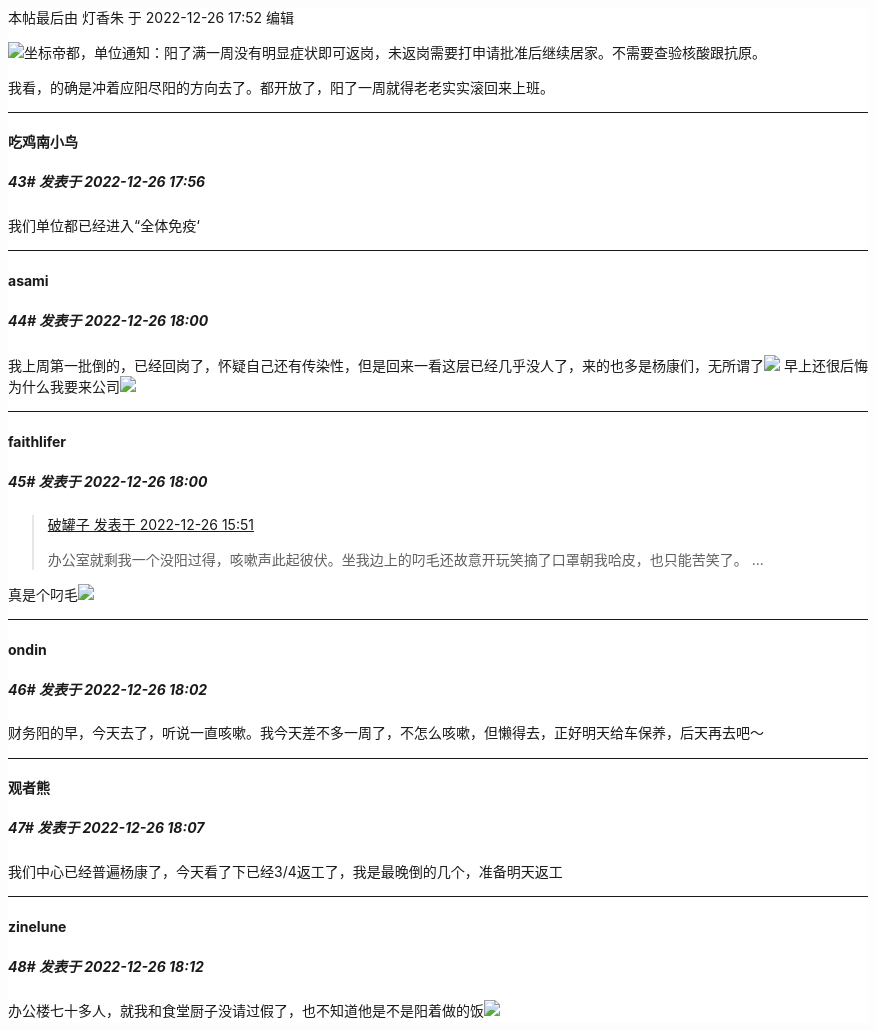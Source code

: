  本帖最后由 灯香朱 于 2022-12-26 17:52 编辑 

<img src="https://static.saraba1st.com/image/smiley/face2017/004.gif" referrerpolicy="no-referrer">坐标帝都，单位通知：阳了满一周没有明显症状即可返岗，未返岗需要打申请批准后继续居家。不需要查验核酸跟抗原。

我看，的确是冲着应阳尽阳的方向去了。都开放了，阳了一周就得老老实实滚回来上班。

*****

####  吃鸡南小鸟  
##### 43#       发表于 2022-12-26 17:56

我们单位都已经进入“全体免疫‘

*****

####  asami  
##### 44#       发表于 2022-12-26 18:00

我上周第一批倒的，已经回岗了，怀疑自己还有传染性，但是回来一看这层已经几乎没人了，来的也多是杨康们，无所谓了<img src="https://static.saraba1st.com/image/smiley/face2017/068.png" referrerpolicy="no-referrer">
早上还很后悔为什么我要来公司<img src="https://static.saraba1st.com/image/smiley/face2017/001.png" referrerpolicy="no-referrer">

*****

####  faithlifer  
##### 45#       发表于 2022-12-26 18:00

<blockquote><a href="httphttps://bbs.saraba1st.com/2b/forum.php?mod=redirect&amp;goto=findpost&amp;pid=59095299&amp;ptid=2111988" target="_blank">破罐子 发表于 2022-12-26 15:51</a>

办公室就剩我一个没阳过得，咳嗽声此起彼伏。坐我边上的叼毛还故意开玩笑摘了口罩朝我哈皮，也只能苦笑了。 ...</blockquote>
真是个叼毛<img src="https://static.saraba1st.com/image/smiley/face2017/067.png" referrerpolicy="no-referrer">

*****

####  ondin  
##### 46#       发表于 2022-12-26 18:02

财务阳的早，今天去了，听说一直咳嗽。我今天差不多一周了，不怎么咳嗽，但懒得去，正好明天给车保养，后天再去吧～

*****

####  观者熊  
##### 47#       发表于 2022-12-26 18:07

我们中心已经普遍杨康了，今天看了下已经3/4返工了，我是最晚倒的几个，准备明天返工

*****

####  zinelune  
##### 48#       发表于 2022-12-26 18:12

办公楼七十多人，就我和食堂厨子没请过假了，也不知道他是不是阳着做的饭<img src="https://static.saraba1st.com/image/smiley/face2017/001.png" referrerpolicy="no-referrer">
